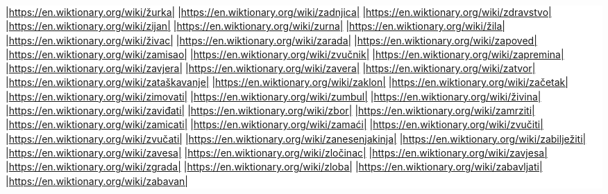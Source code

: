 |https://en.wiktionary.org/wiki/žurka|
|https://en.wiktionary.org/wiki/zadnjica|
|https://en.wiktionary.org/wiki/zdravstvo|
|https://en.wiktionary.org/wiki/zijan|
|https://en.wiktionary.org/wiki/zurna|
|https://en.wiktionary.org/wiki/žila|
|https://en.wiktionary.org/wiki/živac|
|https://en.wiktionary.org/wiki/zarada|
|https://en.wiktionary.org/wiki/zapoved|
|https://en.wiktionary.org/wiki/zamisao|
|https://en.wiktionary.org/wiki/zvučnik|
|https://en.wiktionary.org/wiki/zapremina|
|https://en.wiktionary.org/wiki/zavjera|
|https://en.wiktionary.org/wiki/zavera|
|https://en.wiktionary.org/wiki/zatvor|
|https://en.wiktionary.org/wiki/zataškavanje|
|https://en.wiktionary.org/wiki/zaklon|
|https://en.wiktionary.org/wiki/začetak|
|https://en.wiktionary.org/wiki/zimovati|
|https://en.wiktionary.org/wiki/zumbul|
|https://en.wiktionary.org/wiki/živina|
|https://en.wiktionary.org/wiki/zaviđati|
|https://en.wiktionary.org/wiki/zbor|
|https://en.wiktionary.org/wiki/zamrziti|
|https://en.wiktionary.org/wiki/zamicati|
|https://en.wiktionary.org/wiki/zamaći|
|https://en.wiktionary.org/wiki/zvučiti|
|https://en.wiktionary.org/wiki/zvučati|
|https://en.wiktionary.org/wiki/zanesenjakinja|
|https://en.wiktionary.org/wiki/zabilježiti|
|https://en.wiktionary.org/wiki/zavesa|
|https://en.wiktionary.org/wiki/zločinac|
|https://en.wiktionary.org/wiki/zavjesa|
|https://en.wiktionary.org/wiki/zgrada|
|https://en.wiktionary.org/wiki/zloba|
|https://en.wiktionary.org/wiki/zabavljati|
|https://en.wiktionary.org/wiki/zabavan|